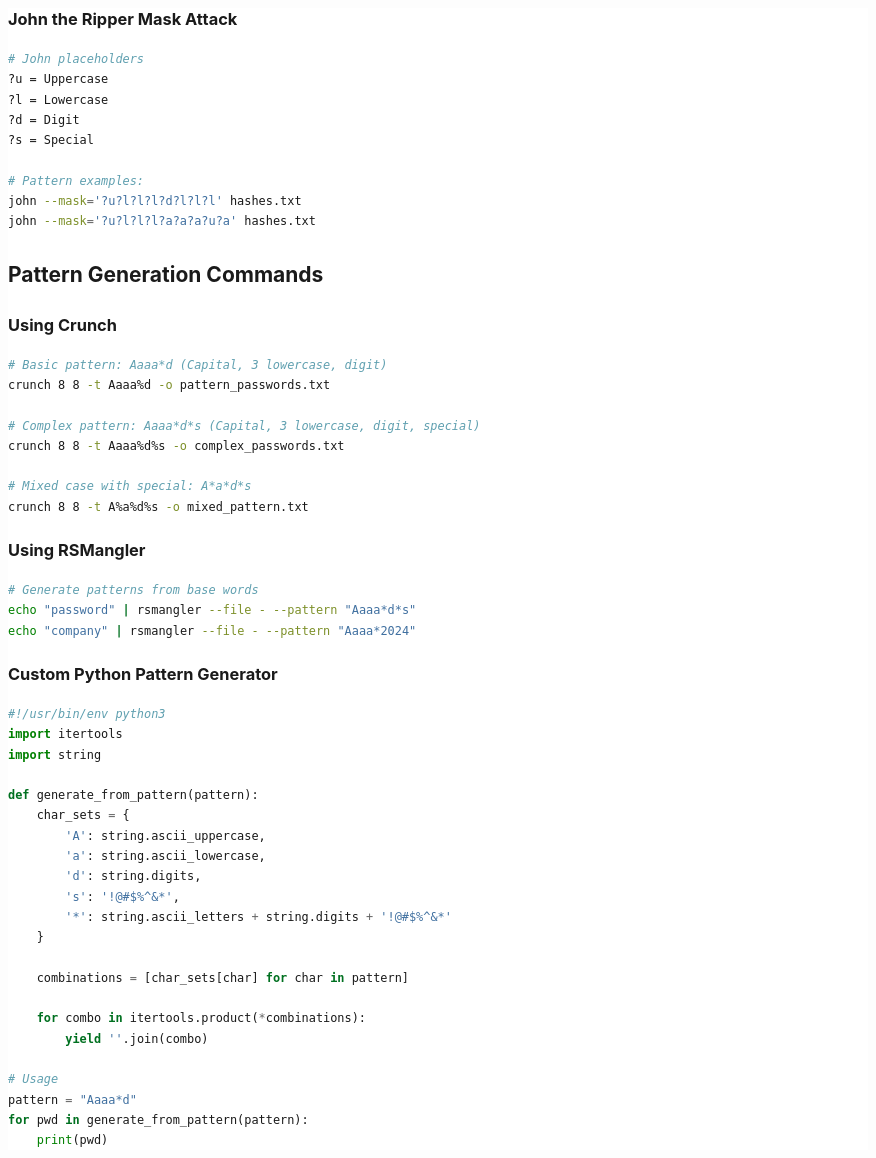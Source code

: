 ### John the Ripper Mask Attack
```bash
# John placeholders
?u = Uppercase
?l = Lowercase
?d = Digit
?s = Special

# Pattern examples:
john --mask='?u?l?l?l?d?l?l?l' hashes.txt
john --mask='?u?l?l?l?a?a?a?u?a' hashes.txt
```

## Pattern Generation Commands

### Using Crunch
```bash
# Basic pattern: Aaaa*d (Capital, 3 lowercase, digit)
crunch 8 8 -t Aaaa%d -o pattern_passwords.txt

# Complex pattern: Aaaa*d*s (Capital, 3 lowercase, digit, special)
crunch 8 8 -t Aaaa%d%s -o complex_passwords.txt

# Mixed case with special: A*a*d*s
crunch 8 8 -t A%a%d%s -o mixed_pattern.txt
```

### Using RSMangler
```bash
# Generate patterns from base words
echo "password" | rsmangler --file - --pattern "Aaaa*d*s"
echo "company" | rsmangler --file - --pattern "Aaaa*2024"
```

### Custom Python Pattern Generator
```python
#!/usr/bin/env python3
import itertools
import string

def generate_from_pattern(pattern):
    char_sets = {
        'A': string.ascii_uppercase,
        'a': string.ascii_lowercase,
        'd': string.digits,
        's': '!@#$%^&*',
        '*': string.ascii_letters + string.digits + '!@#$%^&*'
    }
    
    combinations = [char_sets[char] for char in pattern]
    
    for combo in itertools.product(*combinations):
        yield ''.join(combo)

# Usage
pattern = "Aaaa*d"
for pwd in generate_from_pattern(pattern):
    print(pwd)
```
